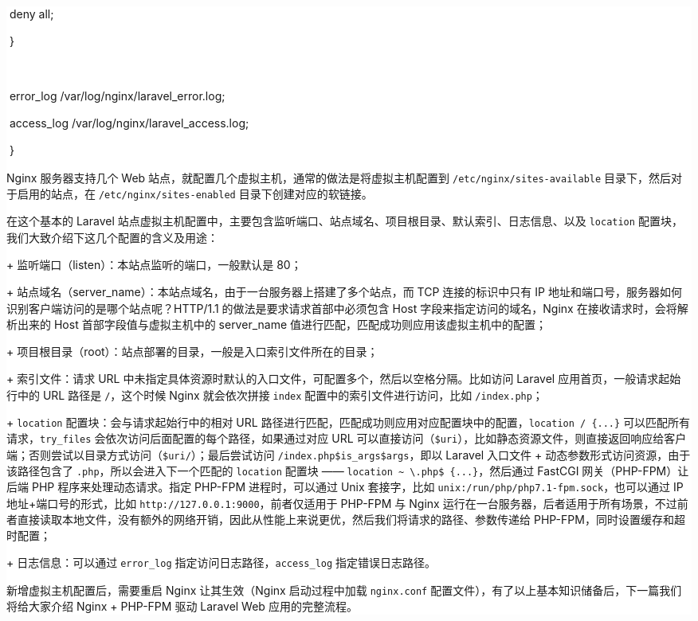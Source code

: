 ​            deny all;

​        }

​    

​        error_log /var/log/nginx/laravel_error.log;

​        access_log /var/log/nginx/laravel_access.log;

​    }

Nginx 服务器支持几个 Web 站点，就配置几个虚拟主机，通常的做法是将虚拟主机配置到 `/etc/nginx/sites-available` 目录下，然后对于启用的站点，在 `/etc/nginx/sites-enabled` 目录下创建对应的软链接。

在这个基本的 Laravel 站点虚拟主机配置中，主要包含监听端口、站点域名、项目根目录、默认索引、日志信息、以及 `location` 配置块，我们大致介绍下这几个配置的含义及用途：

\+ 监听端口（listen）：本站点监听的端口，一般默认是 80；

\+ 站点域名（server_name）：本站点域名，由于一台服务器上搭建了多个站点，而 TCP 连接的标识中只有 IP 地址和端口号，服务器如何识别客户端访问的是哪个站点呢？HTTP/1.1 的做法是要求请求首部中必须包含 Host 字段来指定访问的域名，Nginx 在接收请求时，会将解析出来的 Host 首部字段值与虚拟主机中的 server_name 值进行匹配，匹配成功则应用该虚拟主机中的配置；

\+ 项目根目录（root）：站点部署的目录，一般是入口索引文件所在的目录；

\+ 索引文件：请求 URL 中未指定具体资源时默认的入口文件，可配置多个，然后以空格分隔。比如访问 Laravel 应用首页，一般请求起始行中的 URL 路径是 `/`，这个时候 Nginx 就会依次拼接 `index` 配置中的索引文件进行访问，比如 `/index.php`；

\+ `location` 配置块：会与请求起始行中的相对 URL 路径进行匹配，匹配成功则应用对应配置块中的配置，`location / {...}` 可以匹配所有请求，`try_files` 会依次访问后面配置的每个路径，如果通过对应 URL 可以直接访问（`$uri`），比如静态资源文件，则直接返回响应给客户端；否则尝试以目录方式访问（`$uri/`）；最后尝试访问 `/index.php$is_args$args`，即以 Laravel 入口文件 + 动态参数形式访问资源，由于该路径包含了 `.php`，所以会进入下一个匹配的 `location` 配置块 —— `location ~ \.php$ {...}`，然后通过 FastCGI 网关（PHP-FPM）让后端 PHP 程序来处理动态请求。指定 PHP-FPM 进程时，可以通过 Unix 套接字，比如 `unix:/run/php/php7.1-fpm.sock`，也可以通过 IP 地址+端口号的形式，比如 `http://127.0.0.1:9000`，前者仅适用于 PHP-FPM 与 Nginx 运行在一台服务器，后者适用于所有场景，不过前者直接读取本地文件，没有额外的网络开销，因此从性能上来说更优，然后我们将请求的路径、参数传递给 PHP-FPM，同时设置缓存和超时配置；

\+ 日志信息：可以通过 `error_log` 指定访问日志路径，`access_log` 指定错误日志路径。

新增虚拟主机配置后，需要重启 Nginx 让其生效（Nginx 启动过程中加载 `nginx.conf` 配置文件），有了以上基本知识储备后，下一篇我们将给大家介绍 Nginx + PHP-FPM 驱动 Laravel Web 应用的完整流程。